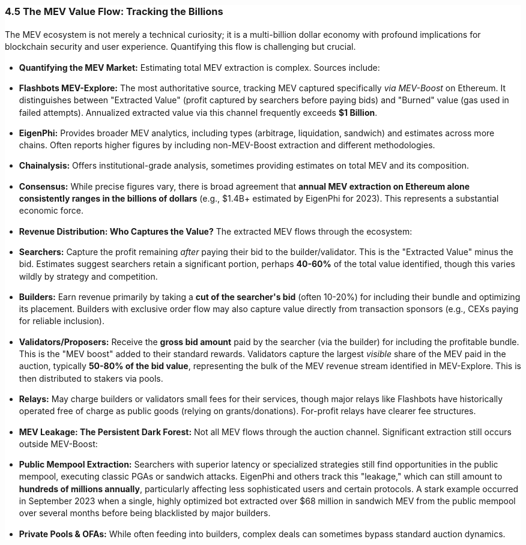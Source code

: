 ### 4.5 The MEV Value Flow: Tracking the Billions

The MEV ecosystem is not merely a technical curiosity; it is a multi-billion dollar economy with profound implications for blockchain security and user experience. Quantifying this flow is challenging but crucial.

*   **Quantifying the MEV Market:** Estimating total MEV extraction is complex. Sources include:

*   **Flashbots MEV-Explore:** The most authoritative source, tracking MEV captured specifically *via MEV-Boost* on Ethereum. It distinguishes between "Extracted Value" (profit captured by searchers before paying bids) and "Burned" value (gas used in failed attempts). Annualized extracted value via this channel frequently exceeds **$1 Billion**.

*   **EigenPhi:** Provides broader MEV analytics, including types (arbitrage, liquidation, sandwich) and estimates across more chains. Often reports higher figures by including non-MEV-Boost extraction and different methodologies.

*   **Chainalysis:** Offers institutional-grade analysis, sometimes providing estimates on total MEV and its composition.

*   **Consensus:** While precise figures vary, there is broad agreement that **annual MEV extraction on Ethereum alone consistently ranges in the billions of dollars** (e.g., $1.4B+ estimated by EigenPhi for 2023). This represents a substantial economic force.

*   **Revenue Distribution: Who Captures the Value?** The extracted MEV flows through the ecosystem:

*   **Searchers:** Capture the profit remaining *after* paying their bid to the builder/validator. This is the "Extracted Value" minus the bid. Estimates suggest searchers retain a significant portion, perhaps **40-60%** of the total value identified, though this varies wildly by strategy and competition.

*   **Builders:** Earn revenue primarily by taking a **cut of the searcher's bid** (often 10-20%) for including their bundle and optimizing its placement. Builders with exclusive order flow may also capture value directly from transaction sponsors (e.g., CEXs paying for reliable inclusion).

*   **Validators/Proposers:** Receive the **gross bid amount** paid by the searcher (via the builder) for including the profitable bundle. This is the "MEV boost" added to their standard rewards. Validators capture the largest *visible* share of the MEV paid in the auction, typically **50-80% of the bid value**, representing the bulk of the MEV revenue stream identified in MEV-Explore. This is then distributed to stakers via pools.

*   **Relays:** May charge builders or validators small fees for their services, though major relays like Flashbots have historically operated free of charge as public goods (relying on grants/donations). For-profit relays have clearer fee structures.

*   **MEV Leakage: The Persistent Dark Forest:** Not all MEV flows through the auction channel. Significant extraction still occurs outside MEV-Boost:

*   **Public Mempool Extraction:** Searchers with superior latency or specialized strategies still find opportunities in the public mempool, executing classic PGAs or sandwich attacks. EigenPhi and others track this "leakage," which can still amount to **hundreds of millions annually**, particularly affecting less sophisticated users and certain protocols. A stark example occurred in September 2023 when a single, highly optimized bot extracted over $68 million in sandwich MEV from the public mempool over several months before being blacklisted by major builders.

*   **Private Pools & OFAs:** While often feeding into builders, complex deals can sometimes bypass standard auction dynamics.
